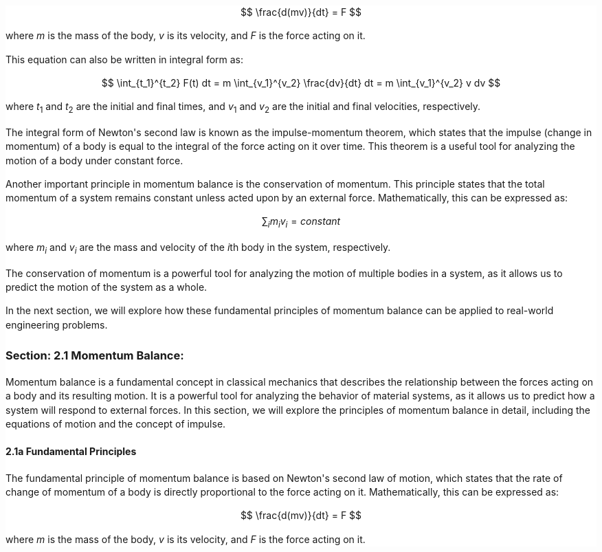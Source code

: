 $$
\frac{d(mv)}{dt} = F
$$

where $m$ is the mass of the body, $v$ is its velocity, and $F$ is the force acting on it.

This equation can also be written in integral form as:

$$
\int_{t_1}^{t_2} F(t) dt = m \int_{v_1}^{v_2} \frac{dv}{dt} dt = m \int_{v_1}^{v_2} v dv
$$

where $t_1$ and $t_2$ are the initial and final times, and $v_1$ and $v_2$ are the initial and final velocities, respectively.

The integral form of Newton's second law is known as the impulse-momentum theorem, which states that the impulse (change in momentum) of a body is equal to the integral of the force acting on it over time. This theorem is a useful tool for analyzing the motion of a body under constant force.

Another important principle in momentum balance is the conservation of momentum. This principle states that the total momentum of a system remains constant unless acted upon by an external force. Mathematically, this can be expressed as:

$$
\sum_{i} m_i v_i = constant
$$

where $m_i$ and $v_i$ are the mass and velocity of the $i$th body in the system, respectively.

The conservation of momentum is a powerful tool for analyzing the motion of multiple bodies in a system, as it allows us to predict the motion of the system as a whole.

In the next section, we will explore how these fundamental principles of momentum balance can be applied to real-world engineering problems.





### Section: 2.1 Momentum Balance:

Momentum balance is a fundamental concept in classical mechanics that describes the relationship between the forces acting on a body and its resulting motion. It is a powerful tool for analyzing the behavior of material systems, as it allows us to predict how a system will respond to external forces. In this section, we will explore the principles of momentum balance in detail, including the equations of motion and the concept of impulse.

#### 2.1a Fundamental Principles

The fundamental principle of momentum balance is based on Newton's second law of motion, which states that the rate of change of momentum of a body is directly proportional to the force acting on it. Mathematically, this can be expressed as:

$$
\frac{d(mv)}{dt} = F
$$

where $m$ is the mass of the body, $v$ is its velocity, and $F$ is the force acting on it.

